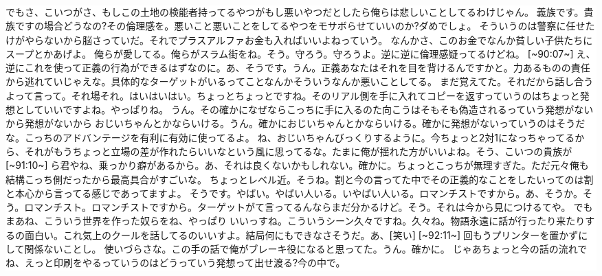でもさ、こいつがさ、もしこの土地の検能者持ってるやつがもし悪いやつだとしたら俺らは悲しいことしてるわけじゃん。
義族です。貴族ですの場合どうなの?その倫理感を。悪いこと悪いことをしてるやつをモサボらせていいのか?ダめでしょ。
そういうのは警察に任せたけがやらないから脳さっていだ。それでプラスアルファお金も入ればいいよねっていう。
なんかさ、このお金でなんか貧しい子供たちにスープとかあげよ。
俺らが愛してる。俺らがスラム街をね。そう。守ろう。守ろうよ。逆に逆に倫理感疑ってるけどね。
[~90:07~]
え、逆にこれを使って正義の行為ができるはずなのに。あ、そうです。うん。正義あなたはそれを目を背けるんですかと。力あるものの責任から逃れていじゃえな。具体的なターゲットがいるってことなんかそういうなんか悪いことしてる。
まだ覚えてた。それだから話し合うよって言って。それ場それ。はいはいはい。ちょっとちょっとですね。そのリアル側を手に入れてコピーを返すっていうのはちょっと発想としていいですよね。やっぱりね。
うん。その確かになぜならこっちに手に入るのた向こうはそもそも偽造されるっていう発想がないから発想がないから
おじいちゃんとかならいける。うん。確かにおじいちゃんとかならいける。確かに発想がないっていうのはそうだな。こっちのアドバンテージを有利に有効に使ってるよ。
ね、おじいちゃんびっくりするように。今ちょっと2対1になっちゃってるから、それがもうちょっと立場の差が作れたらいいなという風に思ってるな。たまに俺が揺れた方がいいよね。そう、こいつの貴族が
[~91:10~]
ら君やね、乗っかり癖があるから。あ、それは良くないかもしれない。確かに。ちょっとこっちが無理すぎた。ただ元々俺も結構こっち側だったから最高具合がすごいな。
ちょっとレベル近。そうね。割と今の言ってた中でその正義的なことをしたいってのは割と本心から言ってる感じであってますよ。
そうです。やばい。やばい人いる。いやばい人いる。ロマンチストですから。あ、そうか。そう。ロマンチスト。ロマンチストですから。ターゲットがて言ってるんならまだ分かるけど。そう。それは今から見につけるてや。
でもまあね、こういう世界を作った奴らをね、やっぱり
いいっすね。こういうシーン久々ですね。久々ね。物語永遠に話が行ったり来たりするの面白い。これ気上のクールを話してるのいいすよ。結局何にもできなさそうだ。あ、[笑い]
[~92:11~]
回もうプリンターを置かずにして関係ないことし。
使いづらさな。この手の話で俺がブレーキ役になると思ってた。うん。確かに。
じゃあちょっと今の話の流れでね、えっと印刷をやるっていうのはどうっていう発想って出せ渡る?今の中で。
